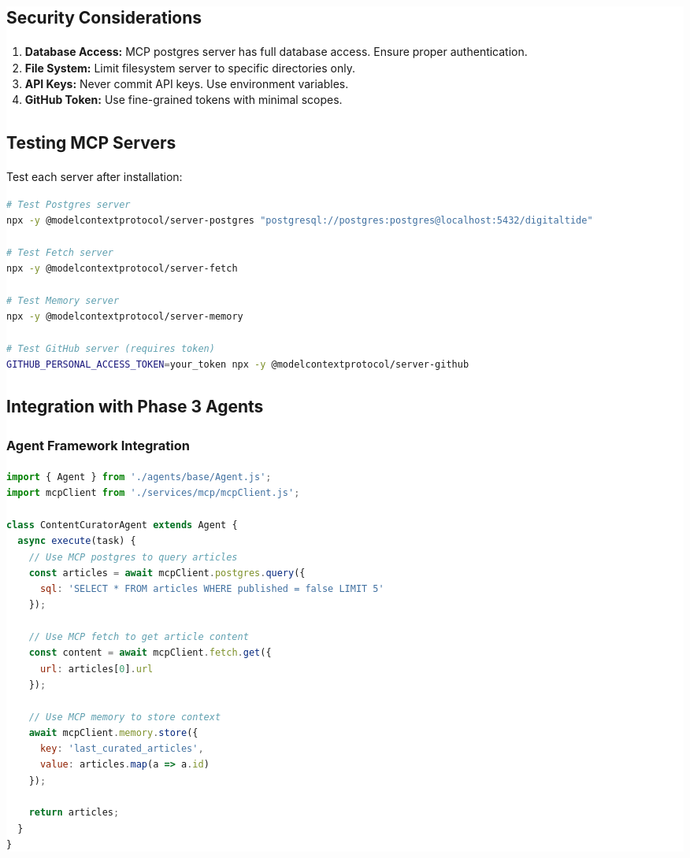 ## Security Considerations

1. **Database Access:** MCP postgres server has full database access. Ensure proper authentication.
2. **File System:** Limit filesystem server to specific directories only.
3. **API Keys:** Never commit API keys. Use environment variables.
4. **GitHub Token:** Use fine-grained tokens with minimal scopes.

## Testing MCP Servers

Test each server after installation:

```bash
# Test Postgres server
npx -y @modelcontextprotocol/server-postgres "postgresql://postgres:postgres@localhost:5432/digitaltide"

# Test Fetch server
npx -y @modelcontextprotocol/server-fetch

# Test Memory server
npx -y @modelcontextprotocol/server-memory

# Test GitHub server (requires token)
GITHUB_PERSONAL_ACCESS_TOKEN=your_token npx -y @modelcontextprotocol/server-github
```

## Integration with Phase 3 Agents

### Agent Framework Integration

```javascript
import { Agent } from './agents/base/Agent.js';
import mcpClient from './services/mcp/mcpClient.js';

class ContentCuratorAgent extends Agent {
  async execute(task) {
    // Use MCP postgres to query articles
    const articles = await mcpClient.postgres.query({
      sql: 'SELECT * FROM articles WHERE published = false LIMIT 5'
    });

    // Use MCP fetch to get article content
    const content = await mcpClient.fetch.get({
      url: articles[0].url
    });

    // Use MCP memory to store context
    await mcpClient.memory.store({
      key: 'last_curated_articles',
      value: articles.map(a => a.id)
    });

    return articles;
  }
}
```
